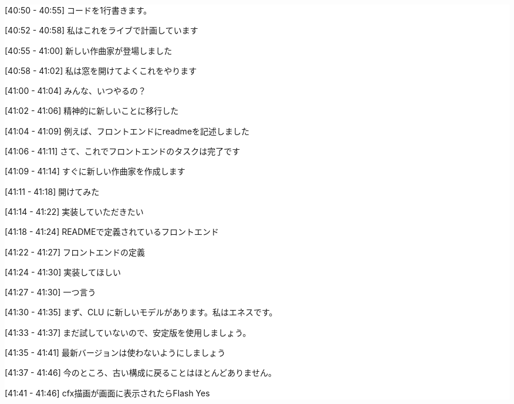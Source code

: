 [40:50 - 40:55]
コードを1行書きます。

[40:52 - 40:58]
私はこれをライブで計画しています

[40:55 - 41:00]
新しい作曲家が登場しました

[40:58 - 41:02]
私は窓を開けてよくこれをやります

[41:00 - 41:04]
みんな、いつやるの？

[41:02 - 41:06]
精神的に新しいことに移行した

[41:04 - 41:09]
例えば、フロントエンドにreadmeを記述しました

[41:06 - 41:11]
さて、これでフロントエンドのタスクは完了です

[41:09 - 41:14]
すぐに新しい作曲家を作成します

[41:11 - 41:18]
開けてみた

[41:14 - 41:22]
実装していただきたい

[41:18 - 41:24]
READMEで定義されているフロントエンド

[41:22 - 41:27]
フロントエンドの定義

[41:24 - 41:30]
実装してほしい

[41:27 - 41:30]
一つ言う

[41:30 - 41:35]
まず、CLU に新しいモデルがあります。私はエネスです。

[41:33 - 41:37]
まだ試していないので、安定版を使用しましょう。

[41:35 - 41:41]
最新バージョンは使わないようにしましょう

[41:37 - 41:46]
今のところ、古い構成に戻ることはほとんどありません。

[41:41 - 41:46]
cfx描画が画面に表示されたらFlash Yes

